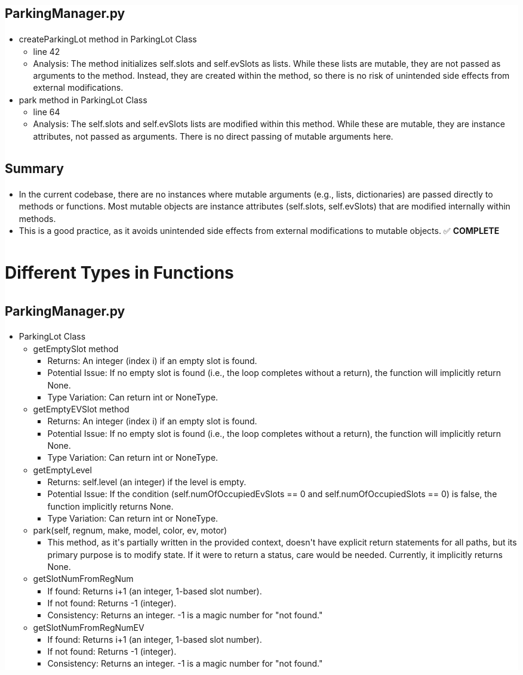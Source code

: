 ## ParkingManager.py
- createParkingLot method in ParkingLot Class
    - line 42
    - Analysis: The method initializes self.slots and self.evSlots as lists. While these lists are mutable, they are not passed as arguments to the method. Instead, they are created within the method, so there is no risk of unintended side effects from external modifications.
- park method in ParkingLot Class
    - line 64
    - Analysis: The self.slots and self.evSlots lists are modified within this method. While these are mutable, they are instance attributes, not passed as arguments. There is no direct passing of mutable arguments here.

## Summary
- In the current codebase, there are no instances where mutable arguments (e.g., lists, dictionaries) are passed directly to methods or functions. Most mutable objects are instance attributes (self.slots, self.evSlots) that are modified internally within methods.
- This is a good practice, as it avoids unintended side effects from external modifications to mutable objects. ✅ **COMPLETE**

# Different Types in Functions

## ParkingManager.py
- ParkingLot Class
    - getEmptySlot method
        - Returns: An integer (index i) if an empty slot is found.
        - Potential Issue: If no empty slot is found (i.e., the loop completes without a return), the function will implicitly return None.
        - Type Variation: Can return int or NoneType.
    - getEmptyEVSlot method
        - Returns: An integer (index i) if an empty slot is found.
        - Potential Issue: If no empty slot is found (i.e., the loop completes without a return), the function will implicitly return None.
        - Type Variation: Can return int or NoneType.
    - getEmptyLevel
        - Returns: self.level (an integer) if the level is empty.
        - Potential Issue: If the condition (self.numOfOccupiedEvSlots == 0 and self.numOfOccupiedSlots == 0) is false, the function implicitly returns None.
        - Type Variation: Can return int or NoneType.
    - park(self, regnum, make, model, color, ev, motor)
        - This method, as it's partially written in the provided context, doesn't have explicit return statements for all paths, but its primary purpose is to modify state. If it were to return a status, care would be needed. Currently, it implicitly returns None.
    - getSlotNumFromRegNum
        - If found: Returns i+1 (an integer, 1-based slot number).
        - If not found: Returns -1 (integer).
        - Consistency: Returns an integer. -1 is a magic number for "not found."
    - getSlotNumFromRegNumEV
        - If found: Returns i+1 (an integer, 1-based slot number).
        - If not found: Returns -1 (integer).
        - Consistency: Returns an integer. -1 is a magic number for "not found."

